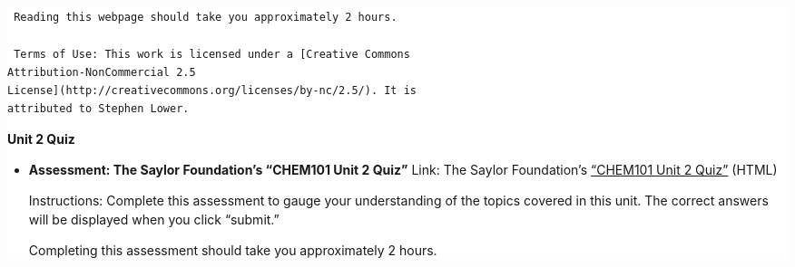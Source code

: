      Reading this webpage should take you approximately 2 hours.  
      
     Terms of Use: This work is licensed under a [Creative Commons
    Attribution-NonCommercial 2.5
    License](http://creativecommons.org/licenses/by-nc/2.5/). It is
    attributed to Stephen Lower.

**Unit 2 Quiz** <span id="2.4.3"></span> 
-   **Assessment: The Saylor Foundation’s “CHEM101 Unit 2 Quiz”**
    Link: The Saylor Foundation’s [“CHEM101 Unit 2
    Quiz”](http://school.saylor.org/mod/quiz/view.php?id=1534) (HTML)  
      
     Instructions: Complete this assessment to gauge your understanding
    of the topics covered in this unit. The correct answers will be
    displayed when you click “submit.”  
      
     Completing this assessment should take you approximately 2 hours.


